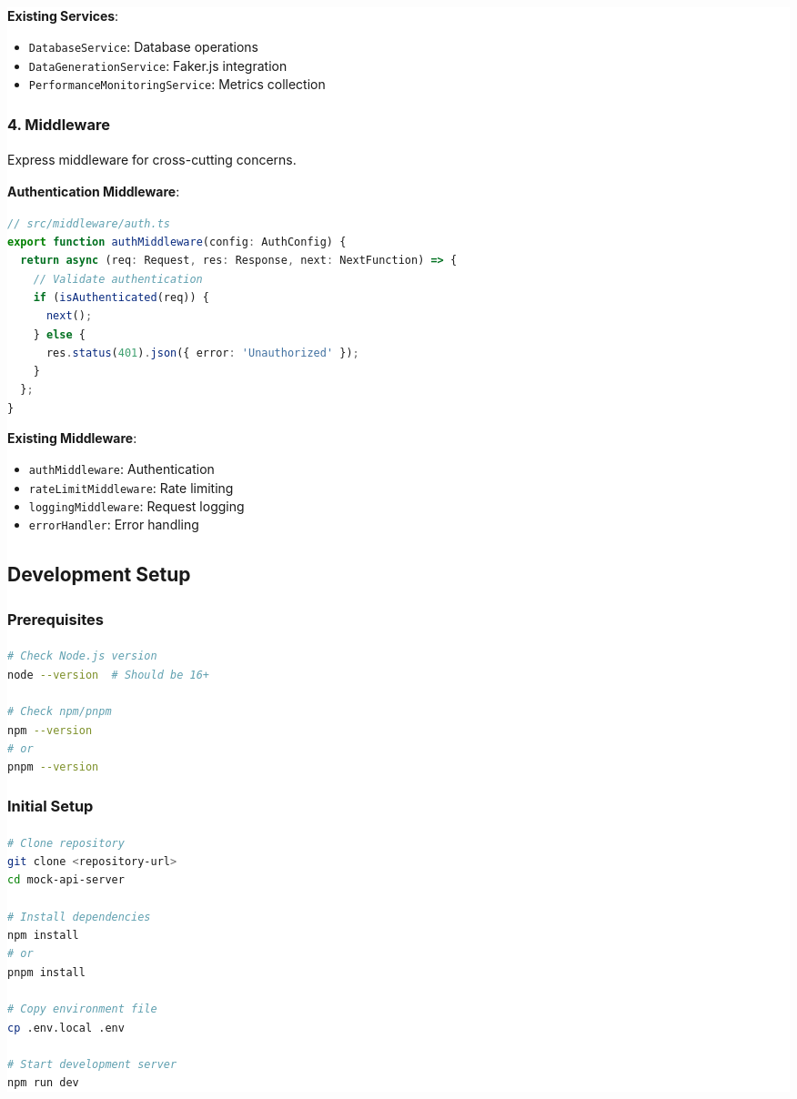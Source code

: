 **Existing Services**:
- `DatabaseService`: Database operations
- `DataGenerationService`: Faker.js integration
- `PerformanceMonitoringService`: Metrics collection

### 4. Middleware

Express middleware for cross-cutting concerns.

**Authentication Middleware**:
```typescript
// src/middleware/auth.ts
export function authMiddleware(config: AuthConfig) {
  return async (req: Request, res: Response, next: NextFunction) => {
    // Validate authentication
    if (isAuthenticated(req)) {
      next();
    } else {
      res.status(401).json({ error: 'Unauthorized' });
    }
  };
}
```

**Existing Middleware**:
- `authMiddleware`: Authentication
- `rateLimitMiddleware`: Rate limiting
- `loggingMiddleware`: Request logging
- `errorHandler`: Error handling

## Development Setup

### Prerequisites

```bash
# Check Node.js version
node --version  # Should be 16+

# Check npm/pnpm
npm --version
# or
pnpm --version
```

### Initial Setup

```bash
# Clone repository
git clone <repository-url>
cd mock-api-server

# Install dependencies
npm install
# or
pnpm install

# Copy environment file
cp .env.local .env

# Start development server
npm run dev
```
